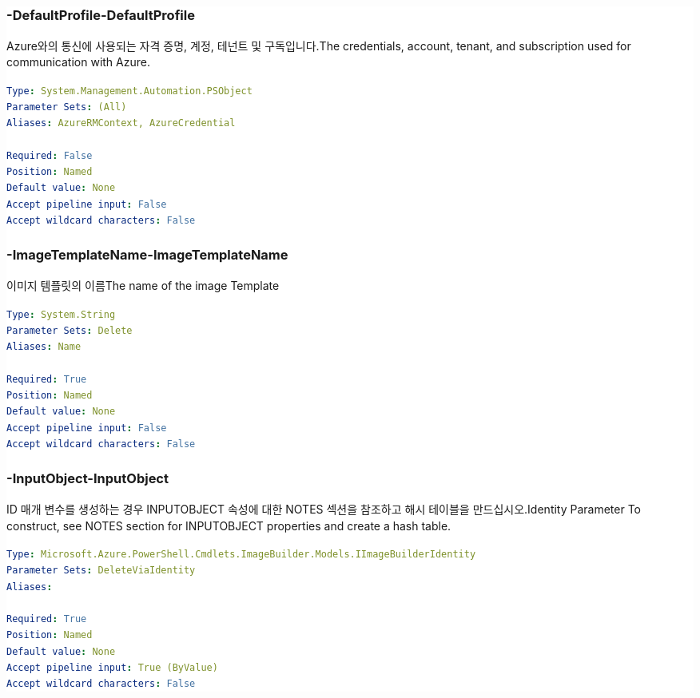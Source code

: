 ### <span data-ttu-id="976e0-117">-DefaultProfile</span><span class="sxs-lookup"><span data-stu-id="976e0-117">-DefaultProfile</span></span>
<span data-ttu-id="976e0-118">Azure와의 통신에 사용되는 자격 증명, 계정, 테넌트 및 구독입니다.</span><span class="sxs-lookup"><span data-stu-id="976e0-118">The credentials, account, tenant, and subscription used for communication with Azure.</span></span>

```yaml
Type: System.Management.Automation.PSObject
Parameter Sets: (All)
Aliases: AzureRMContext, AzureCredential

Required: False
Position: Named
Default value: None
Accept pipeline input: False
Accept wildcard characters: False
```

### <span data-ttu-id="976e0-119">-ImageTemplateName</span><span class="sxs-lookup"><span data-stu-id="976e0-119">-ImageTemplateName</span></span>
<span data-ttu-id="976e0-120">이미지 템플릿의 이름</span><span class="sxs-lookup"><span data-stu-id="976e0-120">The name of the image Template</span></span>

```yaml
Type: System.String
Parameter Sets: Delete
Aliases: Name

Required: True
Position: Named
Default value: None
Accept pipeline input: False
Accept wildcard characters: False
```

### <span data-ttu-id="976e0-121">-InputObject</span><span class="sxs-lookup"><span data-stu-id="976e0-121">-InputObject</span></span>
<span data-ttu-id="976e0-122">ID 매개 변수를 생성하는 경우 INPUTOBJECT 속성에 대한 NOTES 섹션을 참조하고 해시 테이블을 만드십시오.</span><span class="sxs-lookup"><span data-stu-id="976e0-122">Identity Parameter To construct, see NOTES section for INPUTOBJECT properties and create a hash table.</span></span>

```yaml
Type: Microsoft.Azure.PowerShell.Cmdlets.ImageBuilder.Models.IImageBuilderIdentity
Parameter Sets: DeleteViaIdentity
Aliases:

Required: True
Position: Named
Default value: None
Accept pipeline input: True (ByValue)
Accept wildcard characters: False
```
